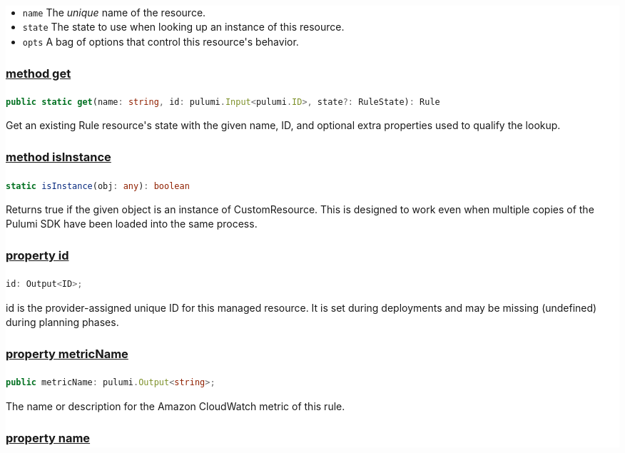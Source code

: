 * `name` The _unique_ name of the resource.
* `state` The state to use when looking up an instance of this resource.
* `opts` A bag of options that control this resource&#39;s behavior.

<h3 class="pdoc-member-header">
<a class="pdoc-child-name" href="https://github.com/pulumi/pulumi-aws/blob/master/pack/nodejs/waf/rule.ts#L18">method get</a>
</h3>

```typescript
public static get(name: string, id: pulumi.Input<pulumi.ID>, state?: RuleState): Rule
```


Get an existing Rule resource's state with the given name, ID, and optional extra
properties used to qualify the lookup.

<h3 class="pdoc-member-header">
<a class="pdoc-child-name" href="https://github.com/pulumi/pulumi-aws/blob/master/pack/nodejs/node_modules/@pulumi/pulumi/resource.d.ts#L72">method isInstance</a>
</h3>

```typescript
static isInstance(obj: any): boolean
```


Returns true if the given object is an instance of CustomResource.  This is designed to work even when
multiple copies of the Pulumi SDK have been loaded into the same process.

<h3 class="pdoc-member-header">
<a class="pdoc-child-name" href="https://github.com/pulumi/pulumi-aws/blob/master/pack/nodejs/node_modules/@pulumi/pulumi/resource.d.ts#L67">property id</a>
</h3>

```typescript
id: Output<ID>;
```


id is the provider-assigned unique ID for this managed resource.  It is set during
deployments and may be missing (undefined) during planning phases.

<h3 class="pdoc-member-header">
<a class="pdoc-child-name" href="https://github.com/pulumi/pulumi-aws/blob/master/pack/nodejs/waf/rule.ts#L25">property metricName</a>
</h3>

```typescript
public metricName: pulumi.Output<string>;
```


The name or description for the Amazon CloudWatch metric of this rule.

<h3 class="pdoc-member-header">
<a class="pdoc-child-name" href="https://github.com/pulumi/pulumi-aws/blob/master/pack/nodejs/waf/rule.ts#L29">property name</a>
</h3>
